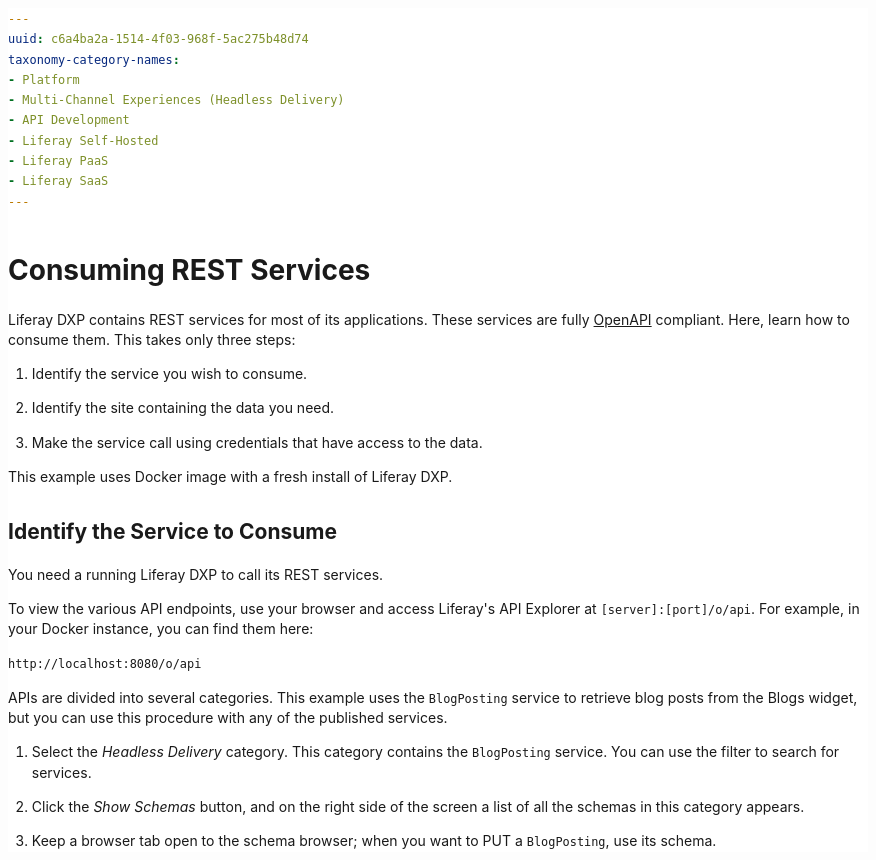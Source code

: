 ```yaml
---
uuid: c6a4ba2a-1514-4f03-968f-5ac275b48d74
taxonomy-category-names:
- Platform
- Multi-Channel Experiences (Headless Delivery)
- API Development
- Liferay Self-Hosted
- Liferay PaaS
- Liferay SaaS
---
```


# Consuming REST Services

Liferay DXP contains REST services for most of its applications. These services are fully [OpenAPI](https://app.swaggerhub.com/apis/liferayinc/headless-delivery) compliant. Here, learn how to consume them. This takes only three steps:

1. Identify the service you wish to consume.

1. Identify the site containing the data you need.

1. Make the service call using credentials that have access to the data.

This example uses Docker image with a fresh install of Liferay DXP.

## Identify the Service to Consume

You need a running Liferay DXP to call its REST services.

```{include} /_snippets/run-liferay-portal.md
```

To view the various API endpoints, use your browser and access Liferay's API Explorer at `[server]:[port]/o/api`. For example, in your Docker instance, you can find them here:

```
http://localhost:8080/o/api
```

APIs are divided into several categories. This example uses the `BlogPosting` service to retrieve blog posts from the Blogs widget, but you can use this procedure with any of the published services.

1. Select the *Headless Delivery* category. This category contains the `BlogPosting` service. You can use the filter to search for services.

2. Click the *Show Schemas* button, and on the right side of the screen a list of all the schemas in this category appears.

3. Keep a browser tab open to the schema browser; when you want to PUT a `BlogPosting`, use its schema.
